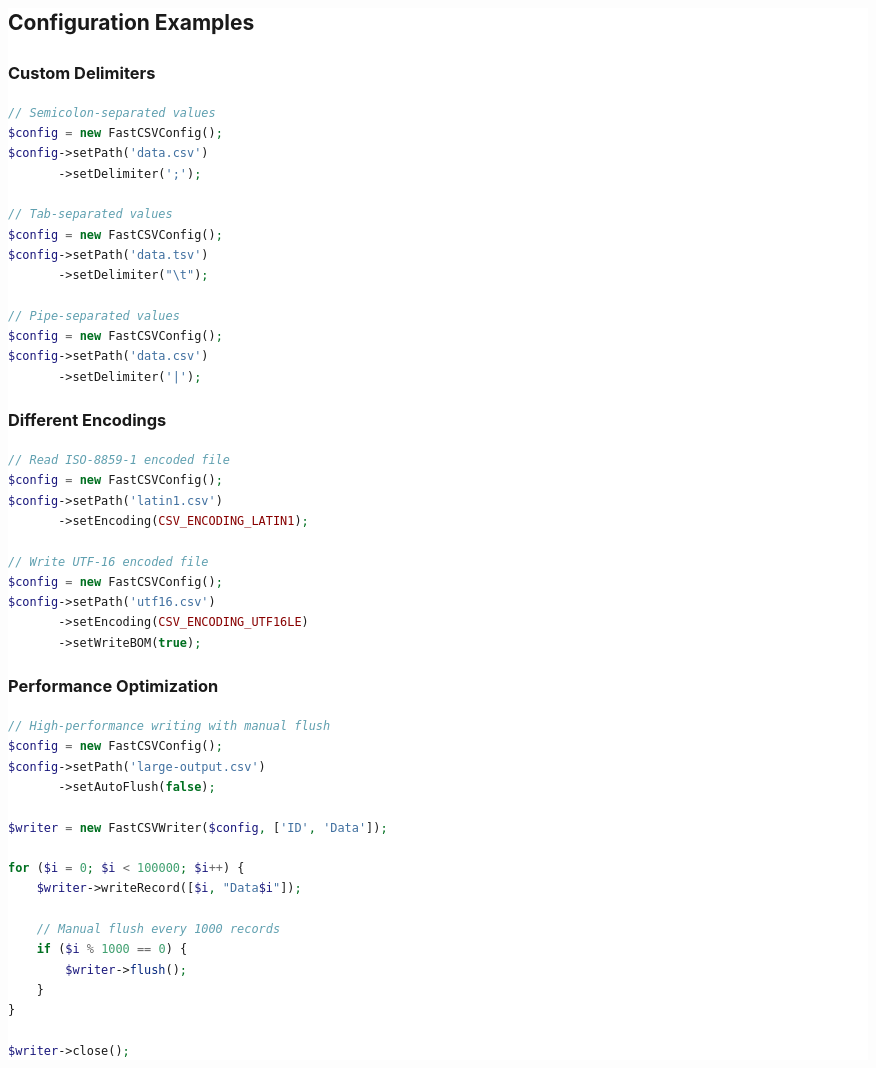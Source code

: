 ## Configuration Examples

### Custom Delimiters

```php
// Semicolon-separated values
$config = new FastCSVConfig();
$config->setPath('data.csv')
       ->setDelimiter(';');

// Tab-separated values
$config = new FastCSVConfig();
$config->setPath('data.tsv')
       ->setDelimiter("\t");

// Pipe-separated values
$config = new FastCSVConfig();
$config->setPath('data.csv')
       ->setDelimiter('|');
```

### Different Encodings

```php
// Read ISO-8859-1 encoded file
$config = new FastCSVConfig();
$config->setPath('latin1.csv')
       ->setEncoding(CSV_ENCODING_LATIN1);

// Write UTF-16 encoded file
$config = new FastCSVConfig();
$config->setPath('utf16.csv')
       ->setEncoding(CSV_ENCODING_UTF16LE)
       ->setWriteBOM(true);
```

### Performance Optimization

```php
// High-performance writing with manual flush
$config = new FastCSVConfig();
$config->setPath('large-output.csv')
       ->setAutoFlush(false);

$writer = new FastCSVWriter($config, ['ID', 'Data']);

for ($i = 0; $i < 100000; $i++) {
    $writer->writeRecord([$i, "Data$i"]);
    
    // Manual flush every 1000 records
    if ($i % 1000 == 0) {
        $writer->flush();
    }
}

$writer->close();
```
